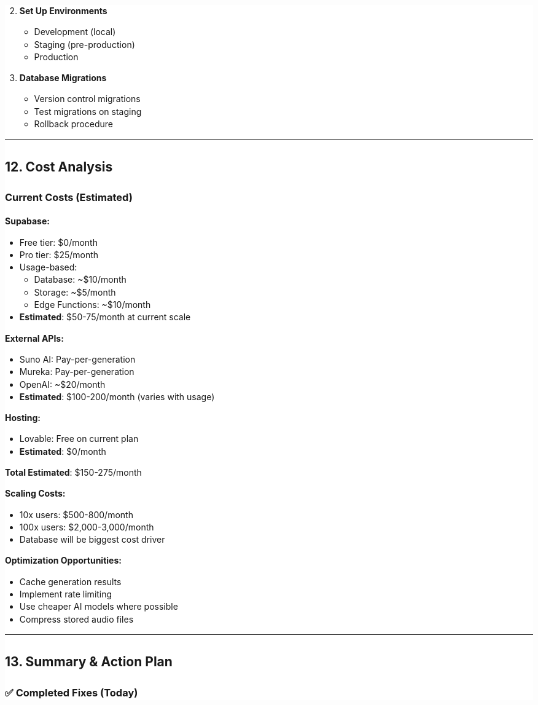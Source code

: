 2. **Set Up Environments**
   - Development (local)
   - Staging (pre-production)
   - Production

3. **Database Migrations**
   - Version control migrations
   - Test migrations on staging
   - Rollback procedure

---

## 12. Cost Analysis

### Current Costs (Estimated)

**Supabase:**
- Free tier: $0/month
- Pro tier: $25/month
- Usage-based:
  - Database: ~$10/month
  - Storage: ~$5/month
  - Edge Functions: ~$10/month
- **Estimated**: $50-75/month at current scale

**External APIs:**
- Suno AI: Pay-per-generation
- Mureka: Pay-per-generation
- OpenAI: ~$20/month
- **Estimated**: $100-200/month (varies with usage)

**Hosting:**
- Lovable: Free on current plan
- **Estimated**: $0/month

**Total Estimated**: $150-275/month

**Scaling Costs:**
- 10x users: $500-800/month
- 100x users: $2,000-3,000/month
- Database will be biggest cost driver

**Optimization Opportunities:**
- Cache generation results
- Implement rate limiting
- Use cheaper AI models where possible
- Compress stored audio files

---

## 13. Summary & Action Plan

### ✅ Completed Fixes (Today)
